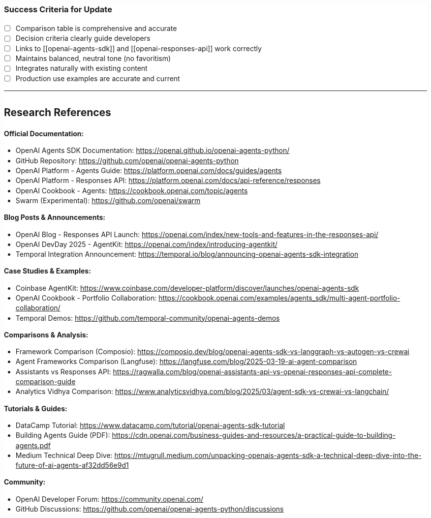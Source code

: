 ### Success Criteria for Update

- [ ] Comparison table is comprehensive and accurate
- [ ] Decision criteria clearly guide developers
- [ ] Links to [[openai-agents-sdk]] and [[openai-responses-api]] work correctly
- [ ] Maintains balanced, neutral tone (no favoritism)
- [ ] Integrates naturally with existing content
- [ ] Production use examples are accurate and current

---

## Research References

**Official Documentation:**
- OpenAI Agents SDK Documentation: https://openai.github.io/openai-agents-python/
- GitHub Repository: https://github.com/openai/openai-agents-python
- OpenAI Platform - Agents Guide: https://platform.openai.com/docs/guides/agents
- OpenAI Platform - Responses API: https://platform.openai.com/docs/api-reference/responses
- OpenAI Cookbook - Agents: https://cookbook.openai.com/topic/agents
- Swarm (Experimental): https://github.com/openai/swarm

**Blog Posts & Announcements:**
- OpenAI Blog - Responses API Launch: https://openai.com/index/new-tools-and-features-in-the-responses-api/
- OpenAI DevDay 2025 - AgentKit: https://openai.com/index/introducing-agentkit/
- Temporal Integration Announcement: https://temporal.io/blog/announcing-openai-agents-sdk-integration

**Case Studies & Examples:**
- Coinbase AgentKit: https://www.coinbase.com/developer-platform/discover/launches/openai-agents-sdk
- OpenAI Cookbook - Portfolio Collaboration: https://cookbook.openai.com/examples/agents_sdk/multi-agent-portfolio-collaboration/
- Temporal Demos: https://github.com/temporal-community/openai-agents-demos

**Comparisons & Analysis:**
- Framework Comparison (Composio): https://composio.dev/blog/openai-agents-sdk-vs-langgraph-vs-autogen-vs-crewai
- Agent Frameworks Comparison (Langfuse): https://langfuse.com/blog/2025-03-19-ai-agent-comparison
- Assistants vs Responses API: https://ragwalla.com/blog/openai-assistants-api-vs-openai-responses-api-complete-comparison-guide
- Analytics Vidhya Comparison: https://www.analyticsvidhya.com/blog/2025/03/agent-sdk-vs-crewai-vs-langchain/

**Tutorials & Guides:**
- DataCamp Tutorial: https://www.datacamp.com/tutorial/openai-agents-sdk-tutorial
- Building Agents Guide (PDF): https://cdn.openai.com/business-guides-and-resources/a-practical-guide-to-building-agents.pdf
- Medium Technical Deep Dive: https://mtugrull.medium.com/unpacking-openais-agents-sdk-a-technical-deep-dive-into-the-future-of-ai-agents-af32dd56e9d1

**Community:**
- OpenAI Developer Forum: https://community.openai.com/
- GitHub Discussions: https://github.com/openai/openai-agents-python/discussions

